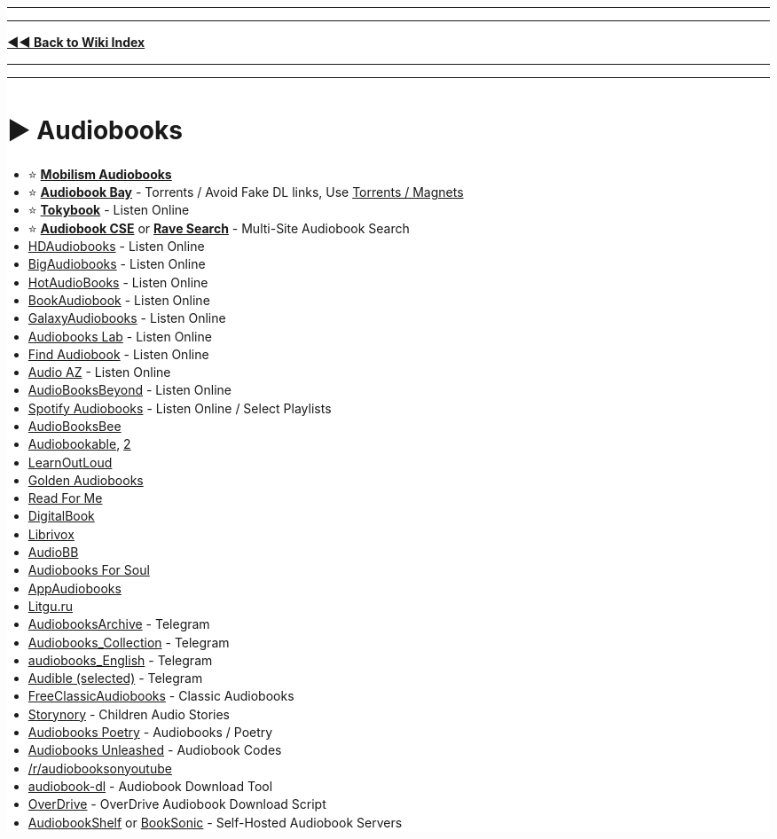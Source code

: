***
***
**[◄◄ Back to Wiki Index](https://www.reddit.com/r/FREEMEDIAHECKYEAH/wiki/index)**
***
***

# ► Audiobooks

* ⭐ **[Mobilism Audiobooks](https://forum.mobilism.org/viewforum.php?f=124)**
* ⭐ **[Audiobook Bay](https://audiobookbay.is/)** - Torrents / Avoid Fake DL links, Use [Torrents / Magnets](https://i.ibb.co/8sV2061/0fa8159b11bb.png)
* ⭐ **[Tokybook](https://tokybook.com/)** - Listen Online
* ⭐ **[Audiobook CSE](https://cse.google.com/cse?cx=006516753008110874046:cwbbza56vhd)** or **[Rave Search](https://ravebooksearch.com/index-audiobooks)** - Multi-Site Audiobook Search
* [HDAudiobooks](https://hdaudiobooks.com/) - Listen Online
* [BigAudiobooks](https://bigaudiobooks.com/) - Listen Online
* [HotAudioBooks](https://hotaudiobooks.com/) - Listen Online
* [BookAudiobook](https://bookaudiobooks.com/) - Listen Online
* [GalaxyAudiobooks](https://galaxyaudiobook.com/) - Listen Online
* [Audiobooks Lab](https://audiobooklabs.com/) - Listen Online
* [Find Audiobook](https://findaudiobook.com/) - Listen Online
* [Audio AZ](https://audioaz.com/) - Listen Online
* [AudioBooksBeyond](https://odysee.com/@AudioBooksBeyond:1) - Listen Online
* [Spotify Audiobooks](https://open.spotify.com/artist/1FSWXfsYsosTxjcV9WoLax) - Listen Online / Select Playlists
* [AudioBooksBee](https://audiobooksbee.com/)
* [Audiobookable](https://audiobookable.com/), [2](https://audiobookss.com/)
* [LearnOutLoud](https://www.learnoutloud.com/Free-Audiobooks)
* [Golden Audiobooks](https://goldenaudiobook.co/)
* [Read For Me](https://www.readsforme.com/)
* [DigitalBook](https://www.digitalbook.io/)
* [Librivox](https://librivox.org/)
* [AudioBB](https://audiobb.com/)
* [Audiobooks For Soul](https://audiobooks4soul.com/)
* [AppAudiobooks](https://appaudiobooks.com/)
* [Litgu.ru](https://litgu.ru/)
* [AudiobooksArchive](https://t.me/AudiobooksArchive) - Telegram
* [Audiobooks_Collection](https://t.me/Audiobooks_Collection) - Telegram
* [audiobooks_English](https://t.me/audiobooks_English) - Telegram
* [Audible (selected)](https://t.me/+GV_tJ_U7em04YjU9) - Telegram
* [FreeClassicAudiobooks](https://www.freeclassicaudiobooks.com/) - Classic Audiobooks
* [Storynory](https://www.storynory.com/) - Children Audio Stories
* [Audiobooks Poetry](https://archive.org/details/audio_bookspoetry) - Audiobooks / Poetry
* [Audiobooks Unleashed](https://audiobooksunleashed.com/) - Audiobook Codes
* [/r/audiobooksonyoutube](https://reddit.com/r/audiobooksonyoutube)
* [audiobook-dl](https://github.com/jo1gi/audiobook-dl) - Audiobook Download Tool
* [OverDrive](https://github.com/chbrown/overdrive) - OverDrive Audiobook Download Script
* [AudiobookShelf](https://www.audiobookshelf.org/) or [BookSonic](https://booksonic.org/) - Self-Hosted Audiobook Servers
